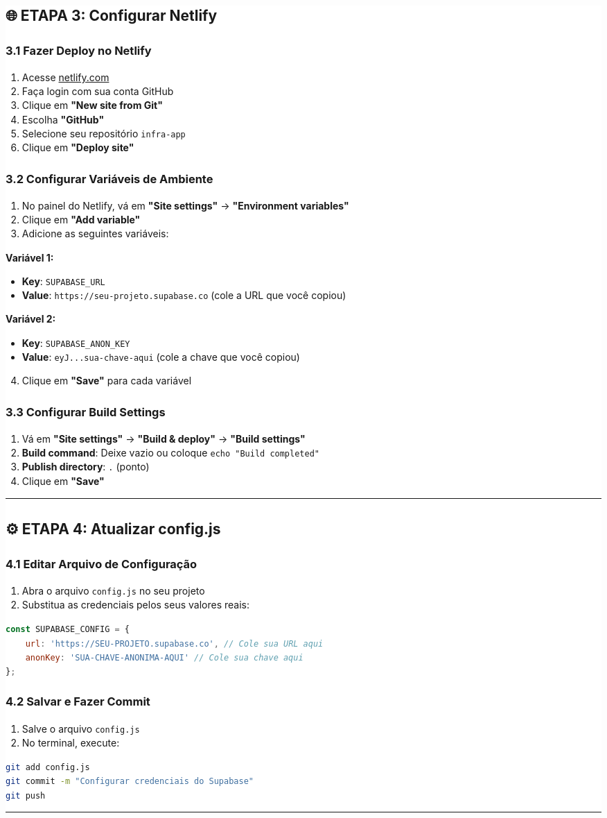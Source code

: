 
## 🌐 **ETAPA 3: Configurar Netlify**

### **3.1 Fazer Deploy no Netlify**
1. Acesse [netlify.com](https://netlify.com)
2. Faça login com sua conta GitHub
3. Clique em **"New site from Git"**
4. Escolha **"GitHub"**
5. Selecione seu repositório `infra-app`
6. Clique em **"Deploy site"**

### **3.2 Configurar Variáveis de Ambiente**
1. No painel do Netlify, vá em **"Site settings"** → **"Environment variables"**
2. Clique em **"Add variable"**
3. Adicione as seguintes variáveis:

**Variável 1:**
- **Key**: `SUPABASE_URL`
- **Value**: `https://seu-projeto.supabase.co` (cole a URL que você copiou)

**Variável 2:**
- **Key**: `SUPABASE_ANON_KEY`  
- **Value**: `eyJ...sua-chave-aqui` (cole a chave que você copiou)

4. Clique em **"Save"** para cada variável

### **3.3 Configurar Build Settings**
1. Vá em **"Site settings"** → **"Build & deploy"** → **"Build settings"**
2. **Build command**: Deixe vazio ou coloque `echo "Build completed"`
3. **Publish directory**: `.` (ponto)
4. Clique em **"Save"**

---

## ⚙️ **ETAPA 4: Atualizar config.js**

### **4.1 Editar Arquivo de Configuração**
1. Abra o arquivo `config.js` no seu projeto
2. Substitua as credenciais pelos seus valores reais:

```javascript
const SUPABASE_CONFIG = {
    url: 'https://SEU-PROJETO.supabase.co', // Cole sua URL aqui
    anonKey: 'SUA-CHAVE-ANONIMA-AQUI' // Cole sua chave aqui
};
```

### **4.2 Salvar e Fazer Commit**
1. Salve o arquivo `config.js`
2. No terminal, execute:
```bash
git add config.js
git commit -m "Configurar credenciais do Supabase"
git push
```

---